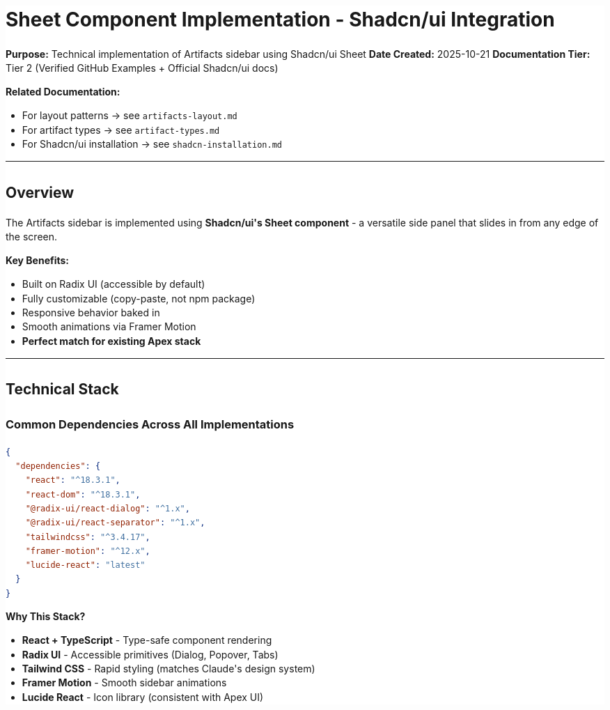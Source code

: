 # Sheet Component Implementation - Shadcn/ui Integration

**Purpose:** Technical implementation of Artifacts sidebar using Shadcn/ui Sheet
**Date Created:** 2025-10-21
**Documentation Tier:** Tier 2 (Verified GitHub Examples + Official Shadcn/ui docs)

**Related Documentation:**
- For layout patterns → see `artifacts-layout.md`
- For artifact types → see `artifact-types.md`
- For Shadcn/ui installation → see `shadcn-installation.md`

---

## Overview

The Artifacts sidebar is implemented using **Shadcn/ui's Sheet component** - a versatile side panel that slides in from any edge of the screen.

**Key Benefits:**
- Built on Radix UI (accessible by default)
- Fully customizable (copy-paste, not npm package)
- Responsive behavior baked in
- Smooth animations via Framer Motion
- **Perfect match for existing Apex stack**

---

## Technical Stack

### Common Dependencies Across All Implementations

```json
{
  "dependencies": {
    "react": "^18.3.1",
    "react-dom": "^18.3.1",
    "@radix-ui/react-dialog": "^1.x",
    "@radix-ui/react-separator": "^1.x",
    "tailwindcss": "^3.4.17",
    "framer-motion": "^12.x",
    "lucide-react": "latest"
  }
}
```

**Why This Stack?**

- **React + TypeScript** - Type-safe component rendering
- **Radix UI** - Accessible primitives (Dialog, Popover, Tabs)
- **Tailwind CSS** - Rapid styling (matches Claude's design system)
- **Framer Motion** - Smooth sidebar animations
- **Lucide React** - Icon library (consistent with Apex UI)
